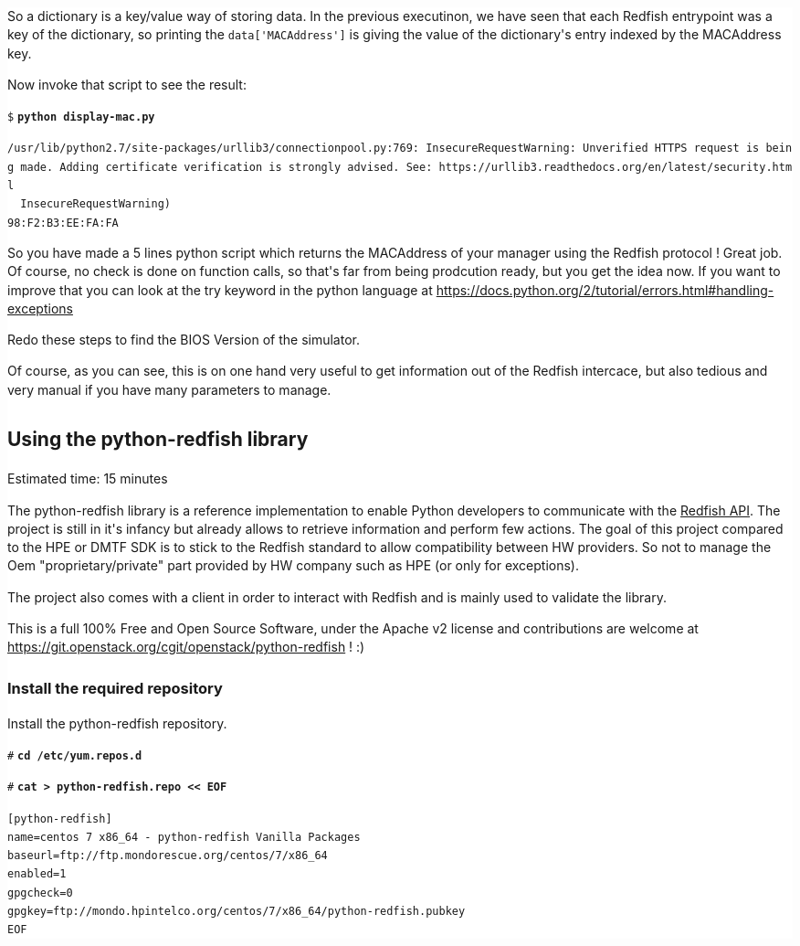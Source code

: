 So a dictionary is a key/value way of storing data. In the previous executinon, we have seen that each Redfish entrypoint was a key of the dictionary, so printing the `data['MACAddress']` is giving the value of the dictionary's entry indexed by the MACAddress key.

Now invoke that script to see the result:

`$` **`python display-mac.py`**
```
/usr/lib/python2.7/site-packages/urllib3/connectionpool.py:769: InsecureRequestWarning: Unverified HTTPS request is being made. Adding certificate verification is strongly advised. See: https://urllib3.readthedocs.org/en/latest/security.html
  InsecureRequestWarning)
98:F2:B3:EE:FA:FA
```

So you have made a 5 lines python script which returns the MACAddress of your manager using the Redfish protocol ! Great job. Of course, no check is done on function calls, so that's far from being prodcution ready, but you get the idea now. If you want to improve that you can look at the try keyword in the python language at https://docs.python.org/2/tutorial/errors.html#handling-exceptions

Redo these steps to find the BIOS Version of the simulator.

Of course, as you can see, this is on one hand very useful to get information out of the Redfish intercace, but also tedious and very manual if you have many parameters to manage.

## Using the python-redfish library
Estimated time: 15 minutes

The python-redfish library is a reference implementation to enable Python developers to communicate with the [Redfish API](http://www.dmtf.org/standards/redfish).
The project is still in it's infancy but already allows to retrieve information and perform few actions.
The goal of this project compared to the HPE or DMTF SDK is to stick to the Redfish standard to allow compatibility between HW providers. So not to manage the Oem "proprietary/private" part provided by HW company such as HPE (or only for exceptions).

The project also comes with a client in order to interact with Redfish and is mainly used to validate the library.

This is a full 100% Free and Open Source Software, under the Apache v2 license and contributions are welcome at https://git.openstack.org/cgit/openstack/python-redfish ! :)

### Install the required repository

Install the python-redfish repository.

`#` **`cd /etc/yum.repos.d`**

`#` **`cat > python-redfish.repo << EOF`**
```
[python-redfish]
name=centos 7 x86_64 - python-redfish Vanilla Packages
baseurl=ftp://ftp.mondorescue.org/centos/7/x86_64
enabled=1
gpgcheck=0
gpgkey=ftp://mondo.hpintelco.org/centos/7/x86_64/python-redfish.pubkey
EOF
```
